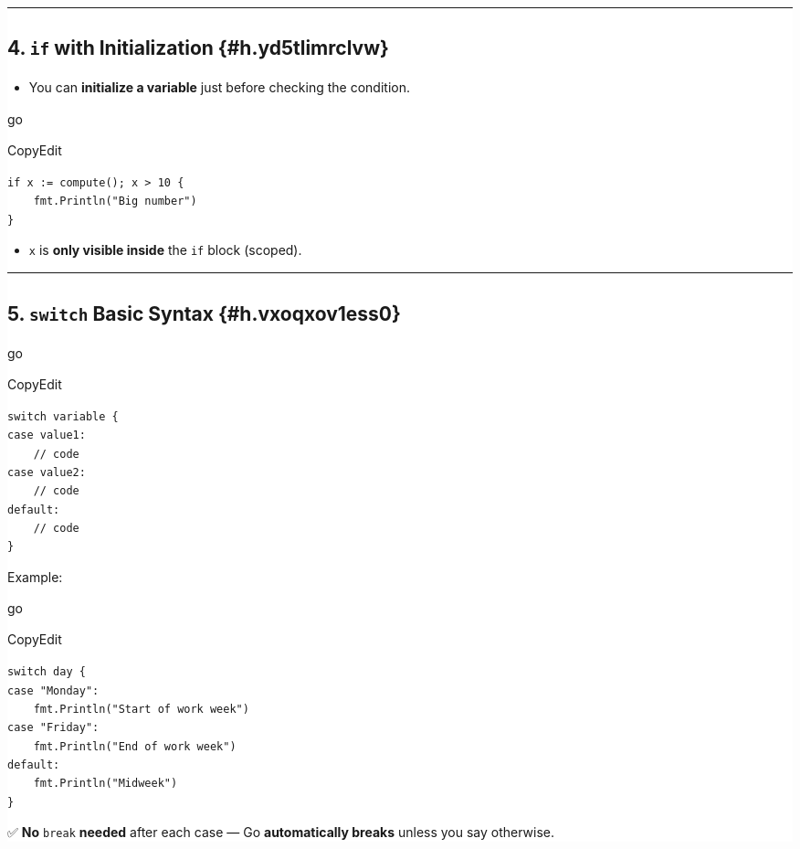 ***


## **4.** `if` **with Initialization** {#h.yd5tlimrclvw}

- You can **initialize a variable** just before checking the condition.

go

CopyEdit

```
if x := compute(); x > 10 {
    fmt.Println("Big number")
}
```

- `x` is **only visible inside** the `if` block (scoped).

***


## **5.** `switch` **Basic Syntax** {#h.vxoqxov1ess0}

go

CopyEdit

```
switch variable {
case value1:
    // code
case value2:
    // code
default:
    // code
}
```

Example:

go

CopyEdit

```
switch day {
case "Monday":
    fmt.Println("Start of work week")
case "Friday":
    fmt.Println("End of work week")
default:
    fmt.Println("Midweek")
}
```

✅ **No** `break` **needed** after each case — Go **automatically breaks** unless you say otherwise.
